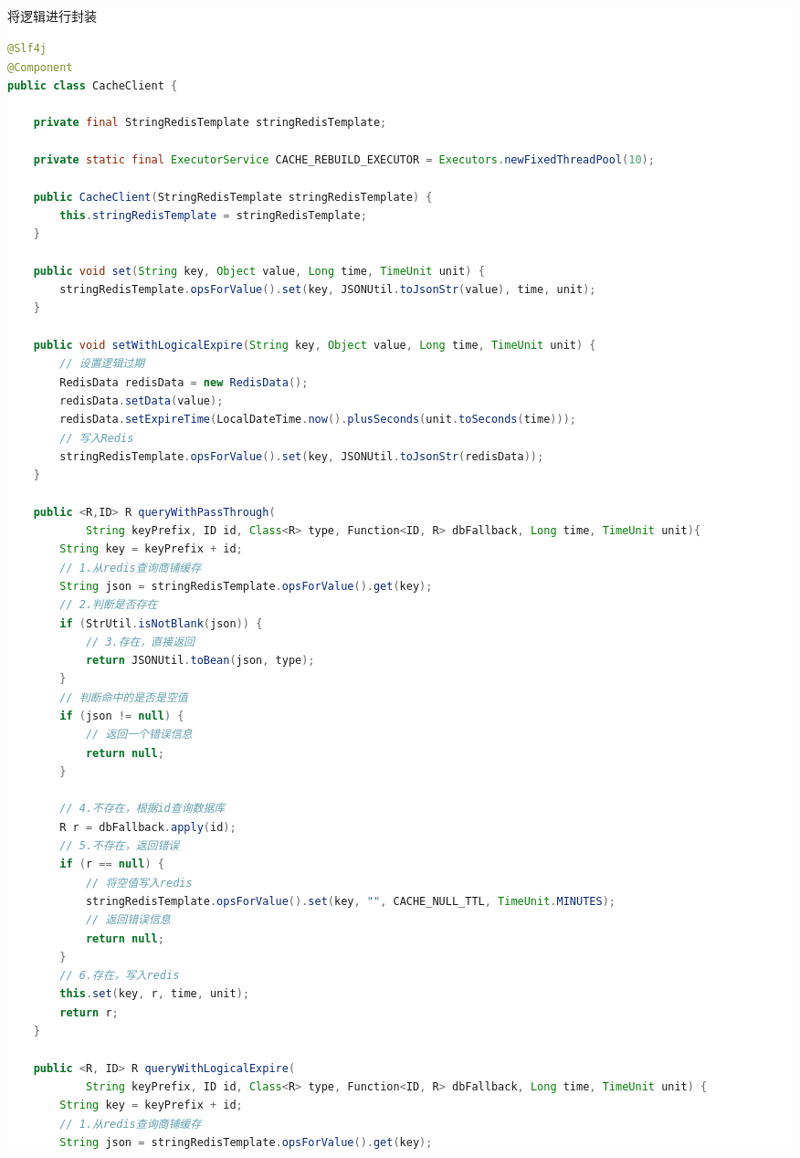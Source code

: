 将逻辑进行封装
```java
@Slf4j
@Component
public class CacheClient {

    private final StringRedisTemplate stringRedisTemplate;

    private static final ExecutorService CACHE_REBUILD_EXECUTOR = Executors.newFixedThreadPool(10);

    public CacheClient(StringRedisTemplate stringRedisTemplate) {
        this.stringRedisTemplate = stringRedisTemplate;
    }

    public void set(String key, Object value, Long time, TimeUnit unit) {
        stringRedisTemplate.opsForValue().set(key, JSONUtil.toJsonStr(value), time, unit);
    }

    public void setWithLogicalExpire(String key, Object value, Long time, TimeUnit unit) {
        // 设置逻辑过期
        RedisData redisData = new RedisData();
        redisData.setData(value);
        redisData.setExpireTime(LocalDateTime.now().plusSeconds(unit.toSeconds(time)));
        // 写入Redis
        stringRedisTemplate.opsForValue().set(key, JSONUtil.toJsonStr(redisData));
    }

    public <R,ID> R queryWithPassThrough(
            String keyPrefix, ID id, Class<R> type, Function<ID, R> dbFallback, Long time, TimeUnit unit){
        String key = keyPrefix + id;
        // 1.从redis查询商铺缓存
        String json = stringRedisTemplate.opsForValue().get(key);
        // 2.判断是否存在
        if (StrUtil.isNotBlank(json)) {
            // 3.存在，直接返回
            return JSONUtil.toBean(json, type);
        }
        // 判断命中的是否是空值
        if (json != null) {
            // 返回一个错误信息
            return null;
        }

        // 4.不存在，根据id查询数据库
        R r = dbFallback.apply(id);
        // 5.不存在，返回错误
        if (r == null) {
            // 将空值写入redis
            stringRedisTemplate.opsForValue().set(key, "", CACHE_NULL_TTL, TimeUnit.MINUTES);
            // 返回错误信息
            return null;
        }
        // 6.存在，写入redis
        this.set(key, r, time, unit);
        return r;
    }

    public <R, ID> R queryWithLogicalExpire(
            String keyPrefix, ID id, Class<R> type, Function<ID, R> dbFallback, Long time, TimeUnit unit) {
        String key = keyPrefix + id;
        // 1.从redis查询商铺缓存
        String json = stringRedisTemplate.opsForValue().get(key);
```